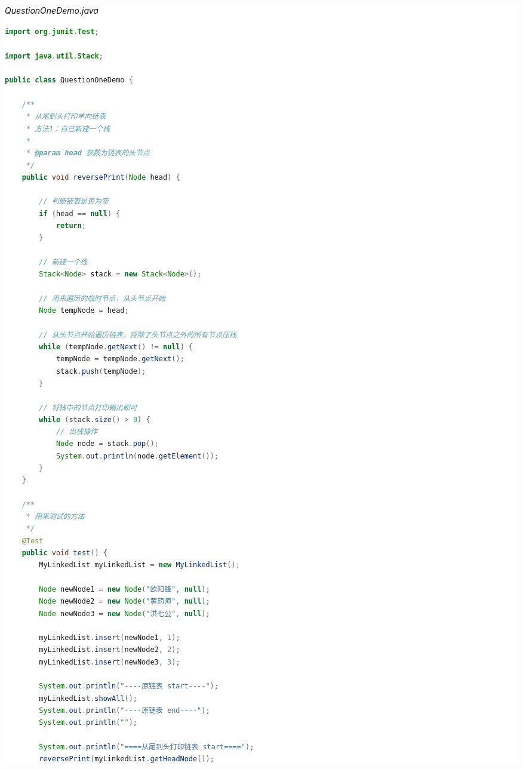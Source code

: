*QuestionOneDemo.java*

```java
import org.junit.Test;

import java.util.Stack;

public class QuestionOneDemo {

    /**
     * 从尾到头打印单向链表
     * 方法1：自己新建一个栈
     *
     * @param head 参数为链表的头节点
     */
    public void reversePrint(Node head) {

        // 判断链表是否为空
        if (head == null) {
            return;
        }

        // 新建一个栈
        Stack<Node> stack = new Stack<Node>();

        // 用来遍历的临时节点，从头节点开始
        Node tempNode = head;

        // 从头节点开始遍历链表，将除了头节点之外的所有节点压栈
        while (tempNode.getNext() != null) {
            tempNode = tempNode.getNext();
            stack.push(tempNode);
        }

        // 将栈中的节点打印输出即可
        while (stack.size() > 0) {
            // 出栈操作
            Node node = stack.pop();
            System.out.println(node.getElement());
        }
    }

    /**
     * 用来测试的方法
     */
    @Test
    public void test() {
        MyLinkedList myLinkedList = new MyLinkedList();

        Node newNode1 = new Node("欧阳锋", null);
        Node newNode2 = new Node("黄药师", null);
        Node newNode3 = new Node("洪七公", null);

        myLinkedList.insert(newNode1, 1);
        myLinkedList.insert(newNode2, 2);
        myLinkedList.insert(newNode3, 3);

        System.out.println("----原链表 start----");
        myLinkedList.showAll();
        System.out.println("----原链表 end----");
        System.out.println("");

        System.out.println("====从尾到头打印链表 start====");
        reversePrint(myLinkedList.getHeadNode());
```